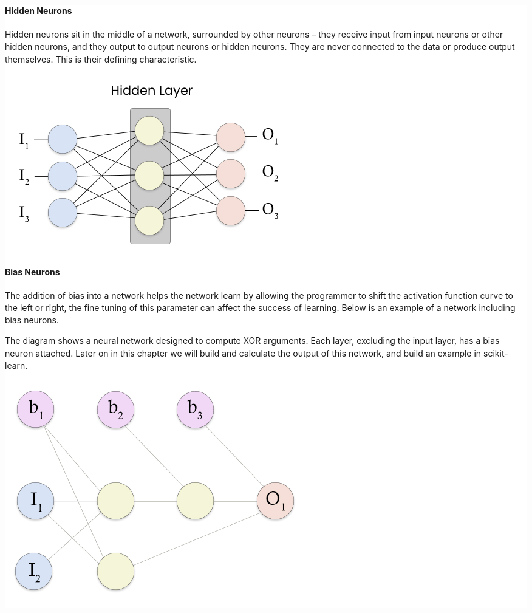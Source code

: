 #### Hidden Neurons
Hidden neurons sit in the middle of a network, surrounded by other neurons – they receive input from input neurons or other hidden neurons, and they output to output neurons or hidden neurons. They are never connected to the data or produce output themselves. This is their defining characteristic.  

![](assets/images/posts/2018/typesofneuron2.jpg)

#### Bias Neurons
The addition of bias into a network helps the network learn by allowing the programmer to shift the activation function curve to the left or right, the fine tuning of this parameter can affect the success of learning. Below is an example of a network including bias neurons.

The diagram shows a neural network designed to compute XOR arguments. Each layer, excluding the input layer, has a bias neuron attached. Later on in this chapter we will build and calculate the output of this network, and build an example in scikit-learn.

![](assets/images/posts/2018/biasneuronexample.jpg)
